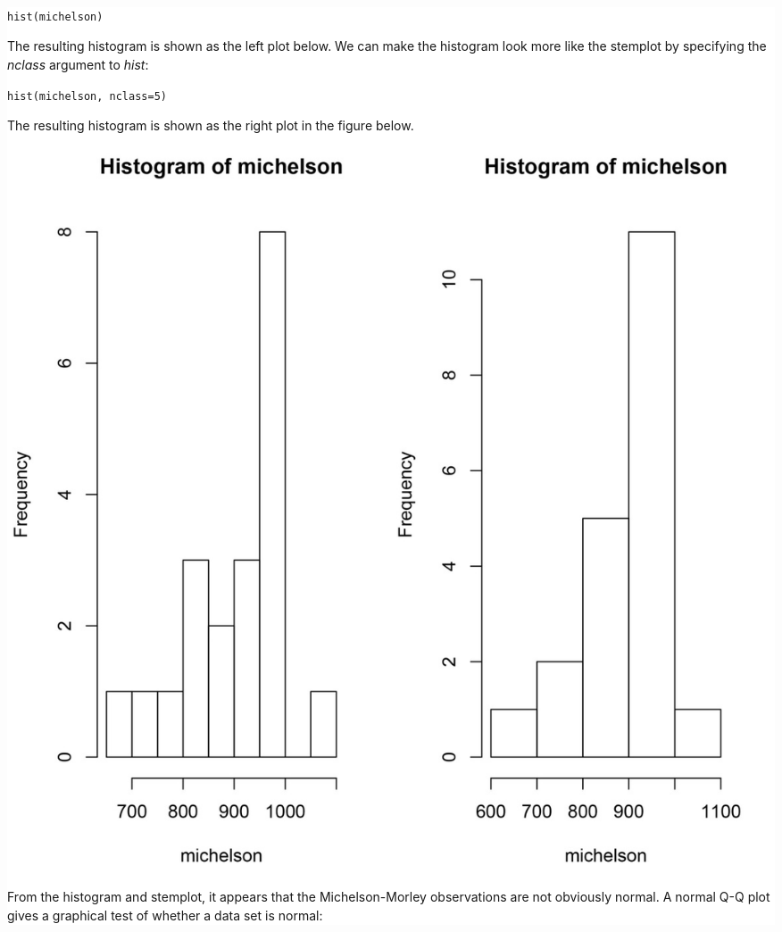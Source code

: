 	hist(michelson)

The resulting histogram is shown as the left plot below. We can make the histogram look more like the stemplot by specifying the *nclass* argument to *hist*:

	hist(michelson, nclass=5)

The resulting histogram is shown as the right plot in the figure below.

![](media/rserver-getting-started/image6.jpeg)

From the histogram and stemplot, it appears that the Michelson-Morley observations are not obviously normal. A normal Q-Q plot gives a graphical test of whether a data set is normal:
